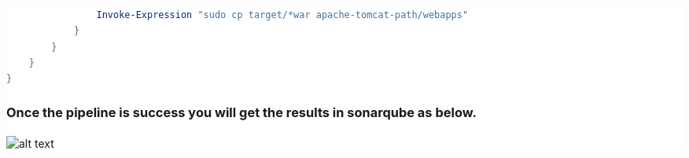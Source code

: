 ```powershell
                Invoke-Expression "sudo cp target/*war apache-tomcat-path/webapps"
            }
        }
    }
}
```
### Once the pipeline is success you will get the results in sonarqube as below.

![alt text](https://github.com/jaiswaladi246/30-Days-Of-DevOps/blob/main/Images/3.png?raw=true)
